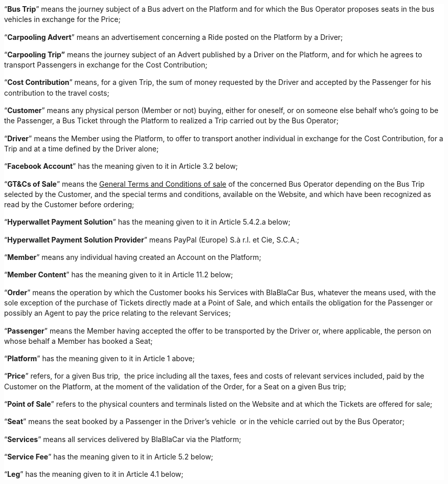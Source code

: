 “**Bus Trip**” means the journey subject of a Bus advert on the Platform and for which the Bus Operator proposes seats in the bus vehicles in exchange for the Price;

“**Carpooling Advert**” means an advertisement concerning a Ride posted on the Platform by a Driver;

“**Carpooling Trip”** means the journey subject of an Advert published by a Driver on the Platform, and for which he agrees to transport Passengers in exchange for the Cost Contribution;

“**Cost Contribution**” means, for a given Trip, the sum of money requested by the Driver and accepted by the Passenger for his contribution to the travel costs;

“**Customer**” means any physical person (Member or not) buying, either for oneself, or on someone else behalf who’s going to be the Passenger, a Bus Ticket through the Platform to realized a Trip carried out by the Bus Operator;

“**Driver**” means the Member using the Platform, to offer to transport another individual in exchange for the Cost Contribution, for a Trip and at a time defined by the Driver alone;

“**Facebook Account**” has the meaning given to it in Article 3.2 below;

“**GT&Cs of Sale**” means the [General Terms and Conditions of sale](https://blog.blablacar.co.uk/blablalife/reinventing-travel/general-terms-and-conditions-of-sale-for-transport-services) of the concerned Bus Operator depending on the Bus Trip  selected by the Customer, and the special terms and conditions, available on the Website, and which have been recognized as read by the Customer before ordering;

“**Hyperwallet Payment Solution**” has the meaning given to it in Article 5.4.2.a below;

“**Hyperwallet Payment Solution Provider**” means PayPal (Europe) S.à r.l. et Cie, S.C.A.;

“**Member**” means any individual having created an Account on the Platform;

“**Member Content**” has the meaning given to it in Article 11.2 below;

“**Order**” means the operation by which the Customer books his Services with BlaBlaCar Bus, whatever the means used, with the sole exception of the purchase of Tickets directly made at a Point of Sale, and which entails the obligation for the Passenger or possibly an Agent to pay the price relating to the relevant Services;

“**Passenger**” means the Member having accepted the offer to be transported by the Driver or, where applicable, the person on whose behalf a Member has booked a Seat;

“**Platform**” has the meaning given to it in Article 1 above;

“**Price**” refers, for a given Bus trip,  the price including all the taxes, fees and costs of relevant services included, paid by the Customer on the Platform, at the moment of the validation of the Order, for a Seat on a given Bus trip;

“**Point of Sale**” refers to the physical counters and terminals listed on the Website and at which the Tickets are offered for sale; 

“**Seat**” means the seat booked by a Passenger in the Driver’s vehicle  or in the vehicle carried out by the Bus Operator;

“**Services**” means all services delivered by BlaBlaCar via the Platform;

“**Service Fee**” has the meaning given to it in Article 5.2 below;

“**Leg**” has the meaning given to it in Article 4.1 below;
